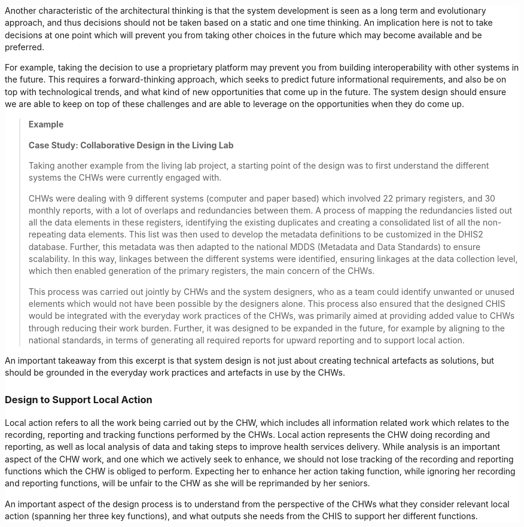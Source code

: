 Another characteristic of the architectural thinking is that the system development is seen as a long term and evolutionary approach, and thus decisions should not be taken based on a static and one time thinking. An implication here is not to take decisions at one point which will prevent you from taking other choices in the future which may become available and be preferred.

For example, taking the decision to use a proprietary platform may prevent you from building interoperability with other systems in the future. This requires a forward-thinking approach, which seeks to predict future informational requirements, and also be on top with technological trends, and what kind of new opportunities that come up in the future. The system design should ensure we are able to keep on top of these challenges and are able to leverage on the opportunities when they do come up.

> **Example**
> 
> **Case Study: Collaborative Design in the Living Lab**
>
> Taking another example from the living lab project, a starting point of the design was to first understand the different systems the CHWs were currently engaged with.
>
> CHWs were dealing with 9 different systems (computer and paper based) which involved 22 primary registers, and 30 monthly reports, with a lot of overlaps and redundancies between them. A process of mapping the redundancies listed out all the data elements in these registers, identifying the existing duplicates and creating a consolidated list of all the non-repeating data elements. This list was then used to develop the metadata definitions to be customized in the DHIS2 database. Further, this metadata was then adapted to the national MDDS (Metadata and Data Standards) to ensure scalability. In this way, linkages between the different systems were identified, ensuring linkages at the data collection level, which then enabled generation of the primary registers, the main concern of the CHWs.
> 
> This process was carried out jointly by CHWs and the system designers, who as a team could identify unwanted or unused elements which would not have been possible by the designers alone. This process also ensured that the designed CHIS would be integrated with the everyday work practices of the CHWs, was primarily aimed at providing added value to CHWs through reducing their work burden. Further, it was designed to be expanded in the future, for example by aligning to the national standards, in terms of generating all required reports for upward reporting and to support local action.

An important takeaway from this excerpt is that system design is not just about creating technical artefacts as solutions, but should be grounded in the everyday work practices and artefacts in use by the CHWs.

### Design to Support Local Action

Local action refers to all the work being carried out by the CHW, which includes all information related work which relates to the recording, reporting and tracking functions performed by the CHWs. Local action represents the CHW doing recording and reporting, as well as local analysis of data and taking steps to improve health services delivery. While analysis is an important aspect of the CHW work, and one which we actively seek to enhance, we should not lose tracking of the recording and reporting functions which the CHW is obliged to perform. Expecting her to enhance her action taking function, while ignoring her recording and reporting functions, will be unfair to the CHW as she will be reprimanded by her seniors.

An important aspect of the design process is to understand from the perspective of the CHWs what they consider relevant local action (spanning her three key functions), and what outputs she needs from the CHIS to support her different functions.
